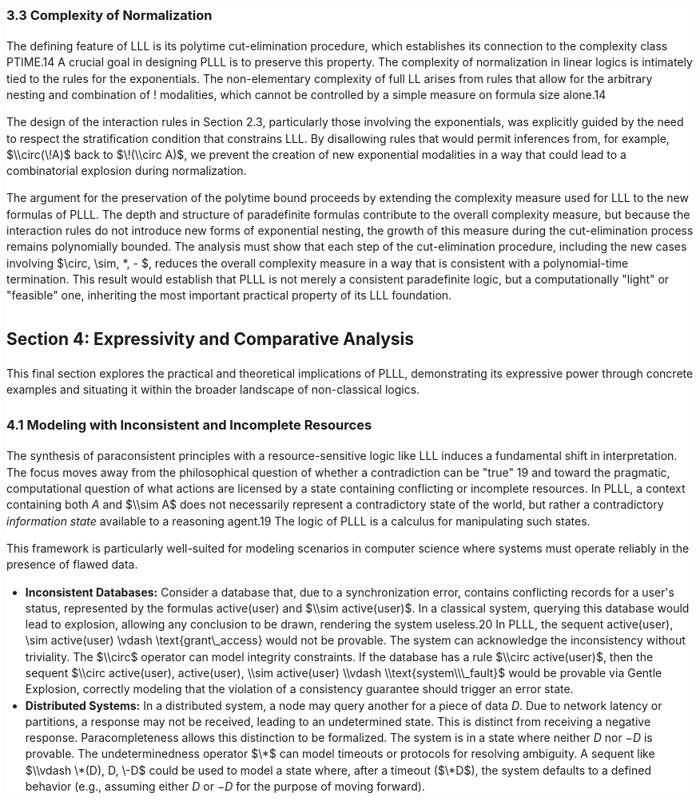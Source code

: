 ### **3.3 Complexity of Normalization**

The defining feature of LLL is its polytime cut-elimination procedure, which establishes its connection to the complexity class PTIME.14 A crucial goal in designing PLLL is to preserve this property. The complexity of normalization in linear logics is intimately tied to the rules for the exponentials. The non-elementary complexity of full LL arises from rules that allow for the arbitrary nesting and combination of \! modalities, which cannot be controlled by a simple measure on formula size alone.14

The design of the interaction rules in Section 2.3, particularly those involving the exponentials, was explicitly guided by the need to respect the stratification condition that constrains LLL. By disallowing rules that would permit inferences from, for example, $\\circ(\!A)$ back to $\!(\\circ A)$, we prevent the creation of new exponential modalities in a way that could lead to a combinatorial explosion during normalization.

The argument for the preservation of the polytime bound proceeds by extending the complexity measure used for LLL to the new formulas of PLLL. The depth and structure of paradefinite formulas contribute to the overall complexity measure, but because the interaction rules do not introduce new forms of exponential nesting, the growth of this measure during the cut-elimination process remains polynomially bounded. The analysis must show that each step of the cut-elimination procedure, including the new cases involving $\\circ, \\sim, \*, \- $, reduces the overall complexity measure in a way that is consistent with a polynomial-time termination. This result would establish that PLLL is not merely a consistent paradefinite logic, but a computationally "light" or "feasible" one, inheriting the most important practical property of its LLL foundation.

## **Section 4: Expressivity and Comparative Analysis**

This final section explores the practical and theoretical implications of PLLL, demonstrating its expressive power through concrete examples and situating it within the broader landscape of non-classical logics.

### **4.1 Modeling with Inconsistent and Incomplete Resources**

The synthesis of paraconsistent principles with a resource-sensitive logic like LLL induces a fundamental shift in interpretation. The focus moves away from the philosophical question of whether a contradiction can be "true" 19 and toward the pragmatic, computational question of what actions are licensed by a state containing conflicting or incomplete resources. In PLLL, a context containing both $A$ and $\\sim A$ does not necessarily represent a contradictory state of the world, but rather a contradictory *information state* available to a reasoning agent.19 The logic of PLLL is a calculus for manipulating such states.

This framework is particularly well-suited for modeling scenarios in computer science where systems must operate reliably in the presence of flawed data.

* **Inconsistent Databases:** Consider a database that, due to a synchronization error, contains conflicting records for a user's status, represented by the formulas active(user) and $\\sim active(user)$. In a classical system, querying this database would lead to explosion, allowing any conclusion to be drawn, rendering the system useless.20 In PLLL, the sequent active(user), \\sim active(user) \\vdash \\text{grant\\\_access} would not be provable. The system can acknowledge the inconsistency without triviality. The $\\circ$ operator can model integrity constraints. If the database has a rule $\\circ active(user)$, then the sequent $\\circ active(user), active(user), \\sim active(user) \\vdash \\text{system\\\_fault}$ would be provable via Gentle Explosion, correctly modeling that the violation of a consistency guarantee should trigger an error state.  
* **Distributed Systems:** In a distributed system, a node may query another for a piece of data $D$. Due to network latency or partitions, a response may not be received, leading to an undetermined state. This is distinct from receiving a negative response. Paracompleteness allows this distinction to be formalized. The system is in a state where neither $D$ nor $-D$ is provable. The undeterminedness operator $\*$ can model timeouts or protocols for resolving ambiguity. A sequent like $\\vdash \*(D), D, \-D$ could be used to model a state where, after a timeout ($\*D$), the system defaults to a defined behavior (e.g., assuming either $D$ or $-D$ for the purpose of moving forward).
